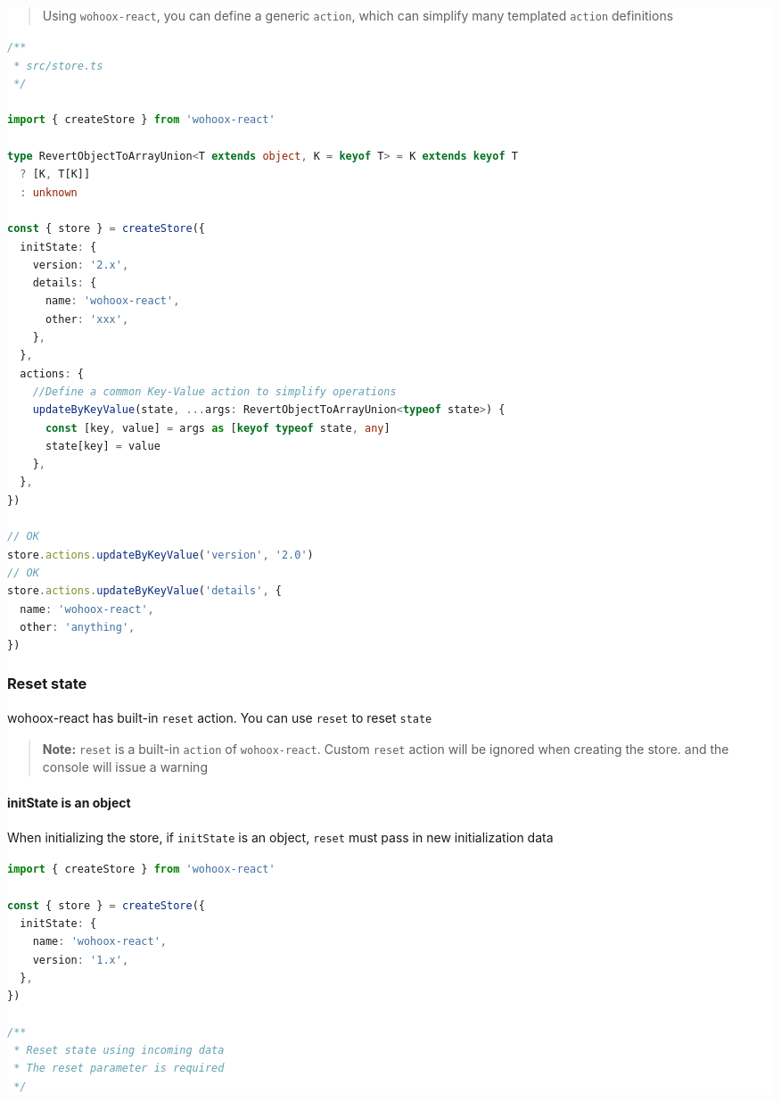 > Using `wohoox-react`, you can define a generic `action`, which can simplify many templated `action` definitions

```typescript
/**
 * src/store.ts
 */

import { createStore } from 'wohoox-react'

type RevertObjectToArrayUnion<T extends object, K = keyof T> = K extends keyof T
  ? [K, T[K]]
  : unknown

const { store } = createStore({
  initState: {
    version: '2.x',
    details: {
      name: 'wohoox-react',
      other: 'xxx',
    },
  },
  actions: {
    //Define a common Key-Value action to simplify operations
    updateByKeyValue(state, ...args: RevertObjectToArrayUnion<typeof state>) {
      const [key, value] = args as [keyof typeof state, any]
      state[key] = value
    },
  },
})

// OK
store.actions.updateByKeyValue('version', '2.0')
// OK
store.actions.updateByKeyValue('details', {
  name: 'wohoox-react',
  other: 'anything',
})
```

### Reset state

wohoox-react has built-in `reset` action. You can use `reset` to reset `state`

> **Note:** `reset` is a built-in `action` of `wohoox-react`. Custom `reset` action will be ignored when creating the store. and the console will issue a warning

#### initState is an object

When initializing the store, if `initState` is an object, `reset` must pass in new initialization data

```typescript
import { createStore } from 'wohoox-react'

const { store } = createStore({
  initState: {
    name: 'wohoox-react',
    version: '1.x',
  },
})

/**
 * Reset state using incoming data
 * The reset parameter is required
 */
```